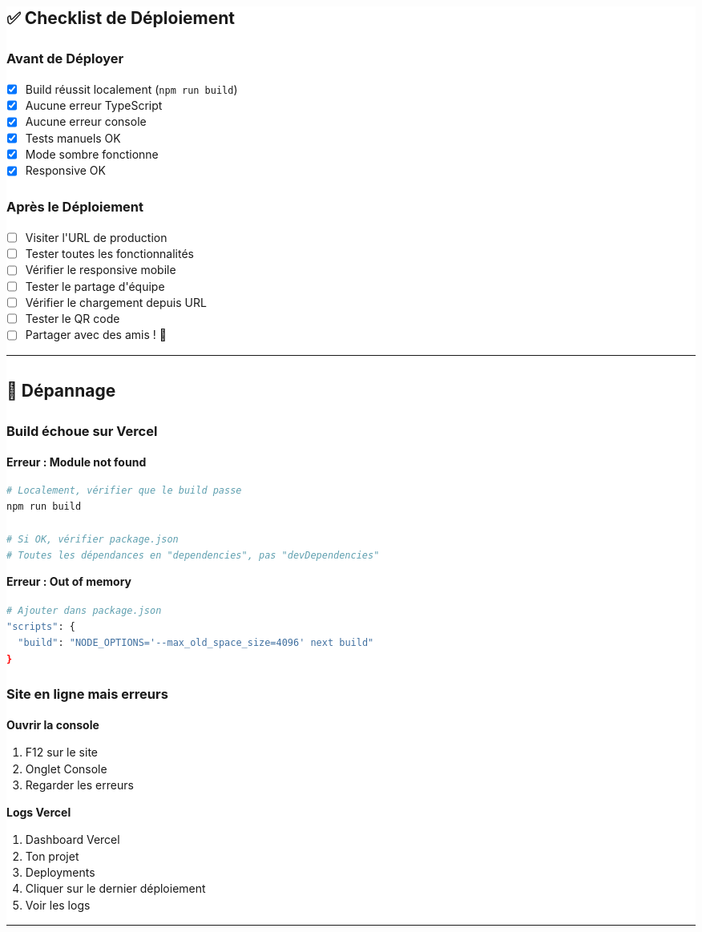 
## ✅ Checklist de Déploiement

### Avant de Déployer
- [x] Build réussit localement (`npm run build`)
- [x] Aucune erreur TypeScript
- [x] Aucune erreur console
- [x] Tests manuels OK
- [x] Mode sombre fonctionne
- [x] Responsive OK

### Après le Déploiement
- [ ] Visiter l'URL de production
- [ ] Tester toutes les fonctionnalités
- [ ] Vérifier le responsive mobile
- [ ] Tester le partage d'équipe
- [ ] Vérifier le chargement depuis URL
- [ ] Tester le QR code
- [ ] Partager avec des amis ! 🎉

---

## 🐛 Dépannage

### Build échoue sur Vercel

**Erreur : Module not found**
```bash
# Localement, vérifier que le build passe
npm run build

# Si OK, vérifier package.json
# Toutes les dépendances en "dependencies", pas "devDependencies"
```

**Erreur : Out of memory**
```bash
# Ajouter dans package.json
"scripts": {
  "build": "NODE_OPTIONS='--max_old_space_size=4096' next build"
}
```

### Site en ligne mais erreurs

**Ouvrir la console**
1. F12 sur le site
2. Onglet Console
3. Regarder les erreurs

**Logs Vercel**
1. Dashboard Vercel
2. Ton projet
3. Deployments
4. Cliquer sur le dernier déploiement
5. Voir les logs

---